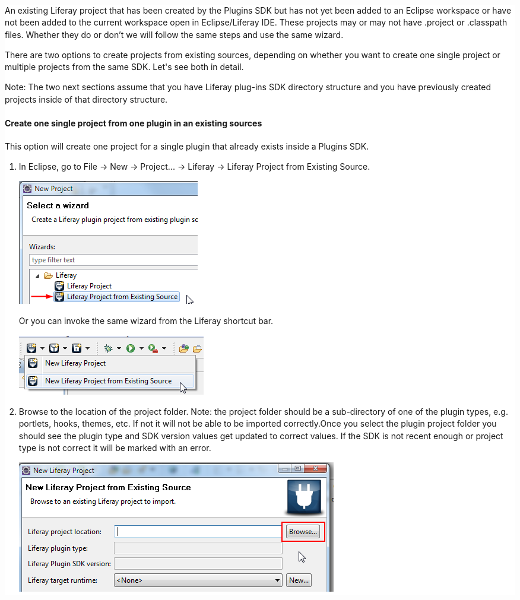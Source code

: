 An existing Liferay project that has been created by the Plugins SDK but has not yet been added to an Eclipse workspace or have not been added to the current workspace open in Eclipse/Liferay IDE. These projects may or may not have .project or .classpath files. Whether they do or don’t we will follow the same steps and use the same wizard.

There are two options to create projects from existing sources, depending on whether you want to create one single project or multiple projects from the same SDK. Let's see both in detail.

Note: The two next sections assume that you have Liferay plug-ins SDK directory structure and you have previously created projects inside of that directory structure.

#### Create one single project from one plugin in an existing sources

This option will create one project for a single plugin that already exists inside a Plugins SDK.

1.  In Eclipse, go to File &rarr; New &rarr; Project... &rarr; Liferay &rarr; Liferay Project from Existing Source.

	![Figure 7.22: Importing a Liferay Project](../../images/ide-select-liferay-project-from-existing.png)

    Or you can invoke the same wizard from the Liferay shortcut bar.

	![Figure 7.23: Alternate method of Importing a project](../../images/ide-new-proj-existing-source.png)

2.  Browse to the location of the project folder. Note: the project folder should be a sub-directory of one of the plugin types, e.g. portlets, hooks, themes, etc. If not it will not be able to be imported correctly.Once you select the plugin project folder you should see the plugin type and SDK version values get updated to correct values. If the SDK is not recent enough or project type is not correct it will be marked with an error.

	![Figure 7.24: Setting the Project location](../../images/ide-import-project-from-existing.png)
